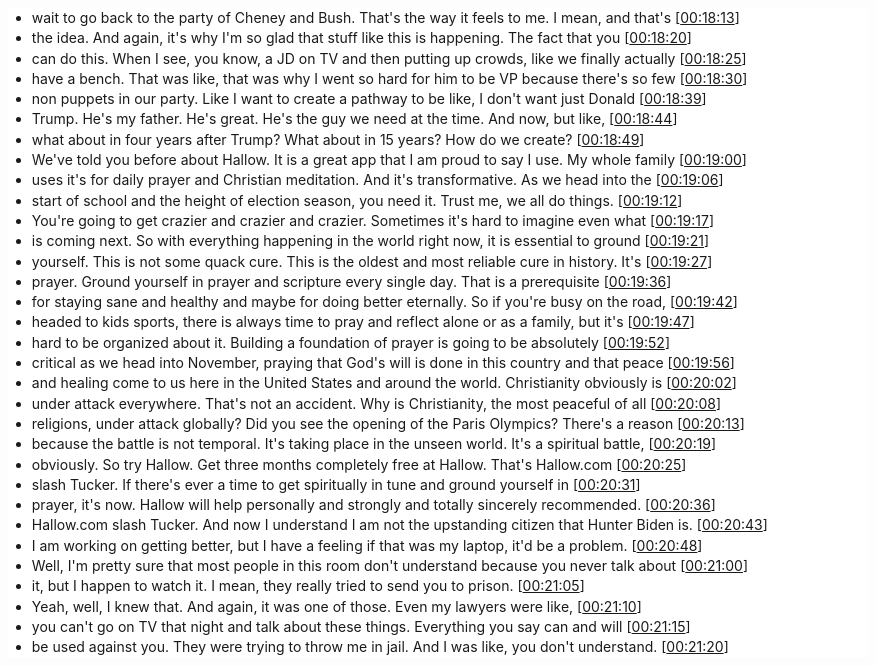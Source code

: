 *  wait to go back to the party of Cheney and Bush. That's the way it feels to me. I mean, and that's [[00:18:13](https://www.youtube.com/watch?v=nVWvqVu_FYU&t=1093.36s)]
*  the idea. And again, it's why I'm so glad that stuff like this is happening. The fact that you [[00:18:20](https://www.youtube.com/watch?v=nVWvqVu_FYU&t=1100.0s)]
*  can do this. When I see, you know, a JD on TV and then putting up crowds, like we finally actually [[00:18:25](https://www.youtube.com/watch?v=nVWvqVu_FYU&t=1105.04s)]
*  have a bench. That was like, that was why I went so hard for him to be VP because there's so few [[00:18:30](https://www.youtube.com/watch?v=nVWvqVu_FYU&t=1110.64s)]
*  non puppets in our party. Like I want to create a pathway to be like, I don't want just Donald [[00:18:39](https://www.youtube.com/watch?v=nVWvqVu_FYU&t=1119.84s)]
*  Trump. He's my father. He's great. He's the guy we need at the time. And now, but like, [[00:18:44](https://www.youtube.com/watch?v=nVWvqVu_FYU&t=1124.72s)]
*  what about in four years after Trump? What about in 15 years? How do we create? [[00:18:49](https://www.youtube.com/watch?v=nVWvqVu_FYU&t=1129.92s)]
*  We've told you before about Hallow. It is a great app that I am proud to say I use. My whole family [[00:19:00](https://www.youtube.com/watch?v=nVWvqVu_FYU&t=1140.08s)]
*  uses it's for daily prayer and Christian meditation. And it's transformative. As we head into the [[00:19:06](https://www.youtube.com/watch?v=nVWvqVu_FYU&t=1146.8s)]
*  start of school and the height of election season, you need it. Trust me, we all do things. [[00:19:12](https://www.youtube.com/watch?v=nVWvqVu_FYU&t=1152.32s)]
*  You're going to get crazier and crazier and crazier. Sometimes it's hard to imagine even what [[00:19:17](https://www.youtube.com/watch?v=nVWvqVu_FYU&t=1157.04s)]
*  is coming next. So with everything happening in the world right now, it is essential to ground [[00:19:21](https://www.youtube.com/watch?v=nVWvqVu_FYU&t=1161.6799999999998s)]
*  yourself. This is not some quack cure. This is the oldest and most reliable cure in history. It's [[00:19:27](https://www.youtube.com/watch?v=nVWvqVu_FYU&t=1167.84s)]
*  prayer. Ground yourself in prayer and scripture every single day. That is a prerequisite [[00:19:36](https://www.youtube.com/watch?v=nVWvqVu_FYU&t=1176.32s)]
*  for staying sane and healthy and maybe for doing better eternally. So if you're busy on the road, [[00:19:42](https://www.youtube.com/watch?v=nVWvqVu_FYU&t=1182.08s)]
*  headed to kids sports, there is always time to pray and reflect alone or as a family, but it's [[00:19:47](https://www.youtube.com/watch?v=nVWvqVu_FYU&t=1187.28s)]
*  hard to be organized about it. Building a foundation of prayer is going to be absolutely [[00:19:52](https://www.youtube.com/watch?v=nVWvqVu_FYU&t=1192.56s)]
*  critical as we head into November, praying that God's will is done in this country and that peace [[00:19:56](https://www.youtube.com/watch?v=nVWvqVu_FYU&t=1196.8799999999999s)]
*  and healing come to us here in the United States and around the world. Christianity obviously is [[00:20:02](https://www.youtube.com/watch?v=nVWvqVu_FYU&t=1202.24s)]
*  under attack everywhere. That's not an accident. Why is Christianity, the most peaceful of all [[00:20:08](https://www.youtube.com/watch?v=nVWvqVu_FYU&t=1208.0s)]
*  religions, under attack globally? Did you see the opening of the Paris Olympics? There's a reason [[00:20:13](https://www.youtube.com/watch?v=nVWvqVu_FYU&t=1213.68s)]
*  because the battle is not temporal. It's taking place in the unseen world. It's a spiritual battle, [[00:20:19](https://www.youtube.com/watch?v=nVWvqVu_FYU&t=1219.04s)]
*  obviously. So try Hallow. Get three months completely free at Hallow. That's Hallow.com [[00:20:25](https://www.youtube.com/watch?v=nVWvqVu_FYU&t=1225.04s)]
*  slash Tucker. If there's ever a time to get spiritually in tune and ground yourself in [[00:20:31](https://www.youtube.com/watch?v=nVWvqVu_FYU&t=1231.28s)]
*  prayer, it's now. Hallow will help personally and strongly and totally sincerely recommended. [[00:20:36](https://www.youtube.com/watch?v=nVWvqVu_FYU&t=1236.32s)]
*  Hallow.com slash Tucker. And now I understand I am not the upstanding citizen that Hunter Biden is. [[00:20:43](https://www.youtube.com/watch?v=nVWvqVu_FYU&t=1243.04s)]
*  I am working on getting better, but I have a feeling if that was my laptop, it'd be a problem. [[00:20:48](https://www.youtube.com/watch?v=nVWvqVu_FYU&t=1248.8s)]
*  Well, I'm pretty sure that most people in this room don't understand because you never talk about [[00:21:00](https://www.youtube.com/watch?v=nVWvqVu_FYU&t=1260.1599999999999s)]
*  it, but I happen to watch it. I mean, they really tried to send you to prison. [[00:21:05](https://www.youtube.com/watch?v=nVWvqVu_FYU&t=1265.52s)]
*  Yeah, well, I knew that. And again, it was one of those. Even my lawyers were like, [[00:21:10](https://www.youtube.com/watch?v=nVWvqVu_FYU&t=1270.08s)]
*  you can't go on TV that night and talk about these things. Everything you say can and will [[00:21:15](https://www.youtube.com/watch?v=nVWvqVu_FYU&t=1275.92s)]
*  be used against you. They were trying to throw me in jail. And I was like, you don't understand. [[00:21:20](https://www.youtube.com/watch?v=nVWvqVu_FYU&t=1280.48s)]